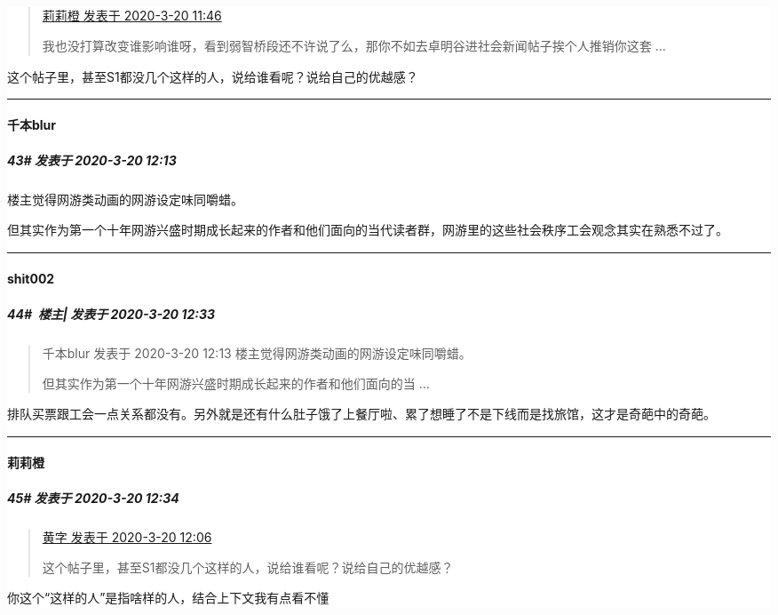 

<blockquote><a href="httphttps://bbs.saraba1st.com/2b/forum.php?mod=redirect&amp;goto=findpost&amp;pid=46809975&amp;ptid=1919852" target="_blank">莉莉橙 发表于 2020-3-20 11:46</a>

我也没打算改变谁影响谁呀，看到弱智桥段还不许说了么，那你不如去卓明谷进社会新闻帖子挨个人推销你这套 ...</blockquote>
这个帖子里，甚至S1都没几个这样的人，说给谁看呢？说给自己的优越感？







*****

####  千本blur  
##### 43#       发表于 2020-3-20 12:13




楼主觉得网游类动画的网游设定味同嚼蜡。


但其实作为第一个十年网游兴盛时期成长起来的作者和他们面向的当代读者群，网游里的这些社会秩序工会观念其实在熟悉不过了。







*****

####  shit002  
##### 44#         楼主| 发表于 2020-3-20 12:33



<blockquote>千本blur 发表于 2020-3-20 12:13
楼主觉得网游类动画的网游设定味同嚼蜡。


但其实作为第一个十年网游兴盛时期成长起来的作者和他们面向的当 ...</blockquote>
排队买票跟工会一点关系都没有。另外就是还有什么肚子饿了上餐厅啦、累了想睡了不是下线而是找旅馆，这才是奇葩中的奇葩。







*****

####  莉莉橙  
##### 45#       发表于 2020-3-20 12:34



<blockquote><a href="httphttps://bbs.saraba1st.com/2b/forum.php?mod=redirect&amp;goto=findpost&amp;pid=46810225&amp;ptid=1919852" target="_blank">黄字 发表于 2020-3-20 12:06</a>

这个帖子里，甚至S1都没几个这样的人，说给谁看呢？说给自己的优越感？</blockquote>
你这个“这样的人”是指啥样的人，结合上下文我有点看不懂



